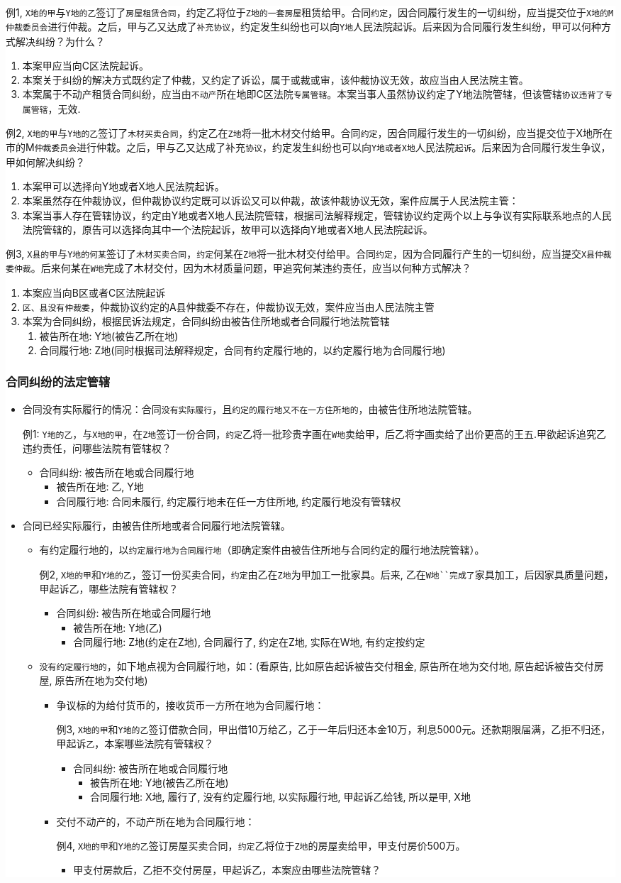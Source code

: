 例1, `X地的甲`与`Y地的乙`签订了`房屋租赁合同`，约定乙将位于`Z地的一套房屋`租赁给甲。合同`约定`，因合同履行发生的一切纠纷，应当提交位于`X地的M仲裁委员会`进行仲裁。之后，甲与乙又达成了`补充协议`，约定发生纠纷也可以向`Y地`人民法院起诉。后来因为合同履行发生纠纷，甲可以何种方式解决纠纷？为什么？

1. 本案甲应当向C区法院起诉。
2. 本案关于纠纷的解决方式既约定了仲裁，又约定了诉讼，属于或裁或审，该仲裁协议无效，故应当由人民法院主管。
3. 本案属于不动产租赁合同纠纷，应当由`不动产`所在地即C区法院`专属管辖`。本案当事人虽然协议约定了Y地法院管辖，但该管辖`协议违背了专属管辖`，无效.


例2, `X地的甲`与`Y地的乙`签订了`木材买卖合同`，约定乙在`Z地`将一批木材交付给甲。合同`约定`，因合同履行发生的一切纠纷，应当提交位于X地所在市的M`仲裁委员会`进行仲栽。之后，甲与乙又达成了补充`协议`，约定发生纠纷也可以向`Y地或者X地`人民法院`起诉`。后来因为合同履行发生争议，甲如何解决纠纷？


1. 本案甲可以选择向Y地或者X地人民法院起诉。
2. 本案虽然存在仲裁协议，但仲裁协议约定既可以诉讼又可以仲裁，故该仲裁协议无效，案件应属于人民法院主管：
3. 本案当事人存在管辖协议，约定由Y地或者X地人民法院管辖，根据司法解释规定，管辖协议约定两个以上与争议有实际联系地点的人民法院管辖的，原告可以选择向其中一个法院起诉，故甲可以选择向Y地或者X地人民法院起诉。


例3, `X县的甲`与`Y地的何某`签订了`木材买卖合同`，`约定`何某在`Z地`将一批木材交付给甲。合同`约定`，因为合同履行产生的一切纠纷，应当提交`X县仲裁委仲裁`。后来何某在`W地`完成了木材交付，因为木材质量问题，甲追究何某违约责任，应当以何种方式解决？


1. 本案应当向B区或者C区法院起诉
2. `区、县没有仲裁委`，仲裁协议约定的A县仲裁委不存在，仲裁协议无效，案件应当由人民法院主管
3. 本案为合同纠纷，根据民诉法规定，合同纠纷由被告住所地或者合同履行地法院管辖
    1. 被告所在地: Y地(被告乙所在地)
    2. 合同履行地: Z地(同时根据司法解释规定，合同有约定履行地的，以约定履行地为合同履行地)

### 合同纠纷的法定管辖


- 合同没有实际履行的情况：合同`没有实际履行`，且`约定的履行地又不在一方住所地的`，由被告住所地法院管辖。

    例1: `Y地的乙`，与`X地的甲`，在`Z地`签订一份合同，`约定`乙将一批珍贵字画在`W地`卖给甲，后乙将字画卖给了出价更高的王五.甲欲起诉追究乙违约责任，问哪些法院有管辖权？
    - 合同纠纷: 被告所在地或合同履行地
        - 被告所在地: 乙, Y地
        - 合同履行地: 合同未履行, 约定履行地未在任一方住所地, 约定履行地没有管辖权

- 合同已经实际履行，由被告住所地或者合同履行地法院管辖。
    - 有约定履行地的，以`约定履行地为合同履行地`（即确定案件由被告住所地与合同约定的履行地法院管辖）。

        例2, `X地的甲`和`Y地的乙`，签订一份买卖合同，`约定`由乙在`Z地`为甲加工一批家具。后来, 乙在`W地``完成了`家具加工，后因家具质量问题，甲起诉乙，哪些法院有管辖权？
        - 合同纠纷: 被告所在地或合同履行地
            - 被告所在地: Y地(乙) 
            - 合同履行地: Z地(约定在Z地), 合同履行了, 约定在Z地, 实际在W地, 有约定按约定

    - `没有约定履行地的`，如下地点视为合同履行地，如：(看原告, 比如原告起诉被告交付租金, 原告所在地为交付地, 原告起诉被告交付房屋, 原告所在地为交付地)

        - 争议标的为给付货币的，接收货币一方所在地为合同履行地：

            例3, `X地的甲`和`Y地的乙`签订借款合同，甲出借10万给乙，乙于一年后归还本金10万，利息5000元。还款期限届满，乙拒不归还，甲起诉`乙`，本案哪些法院有管辖权？

            - 合同纠纷: 被告所在地或合同履行地
                - 被告所在地: Y地(被告乙所在地)
                - 合同履行地: X地, 履行了, 没有约定履行地, 以实际履行地, 甲起诉乙给钱, 所以是甲, X地

        - 交付不动产的，不动产所在地为合同履行地：

            例4, `X地的甲`和`Y地的乙`签订房屋买卖合同，`约定`乙将位于`Z地`的房屋卖给甲，甲支付房价500万。
            - 甲支付房款后，乙拒不交付房屋，甲起诉乙，本案应由哪些法院管辖？
